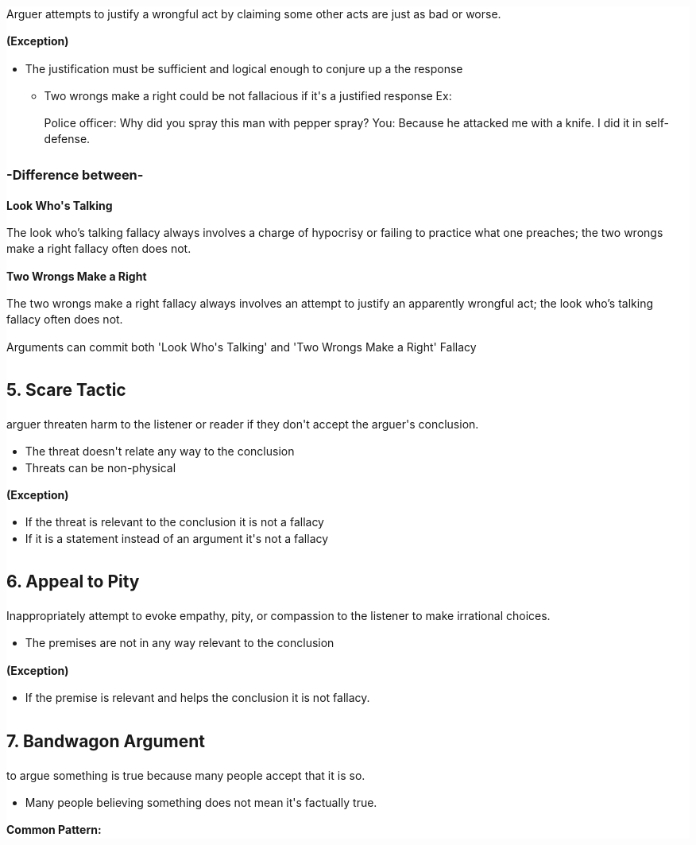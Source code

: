 Arguer attempts to justify a wrongful act by claiming some other acts are just as bad or worse.

**(Exception)**

- The justification must be sufficient and logical enough to conjure up a the response
    - Two wrongs make a right could be not fallacious if it's a justified response Ex:
        
        Police officer: Why did you spray this man with pepper spray?
        You: Because he attacked me with a knife. I did it in self-defense.
        

 

### -Difference between-

**Look Who's Talking**

The look who’s talking fallacy always involves a charge of hypocrisy or failing to practice what one preaches; the two wrongs make a right fallacy often does not.

**Two Wrongs Make a Right**

The two wrongs make a right fallacy always
involves an attempt to justify an apparently
wrongful act; the look who’s talking fallacy
often does not.

Arguments can commit both 'Look Who's Talking' and 'Two Wrongs Make a Right' Fallacy

## 5. Scare Tactic

arguer threaten harm to the listener or reader if they don't accept the arguer's conclusion.

- The threat doesn't relate any way to the conclusion
- Threats can be non-physical

**(Exception)**

- If the threat is relevant to the conclusion it is not a fallacy
- If it is a statement instead of an argument it's not a fallacy

## 6. Appeal to Pity

Inappropriately attempt to evoke empathy, pity, or compassion to the listener to make irrational choices.

- The premises are not in any way relevant to the conclusion

**(Exception)**

- If the premise is relevant and helps the conclusion it is not fallacy.

## 7. Bandwagon Argument

to argue something is true because many people accept that it is so.

- Many people believing something does not mean it's factually true.

**Common Pattern:**
